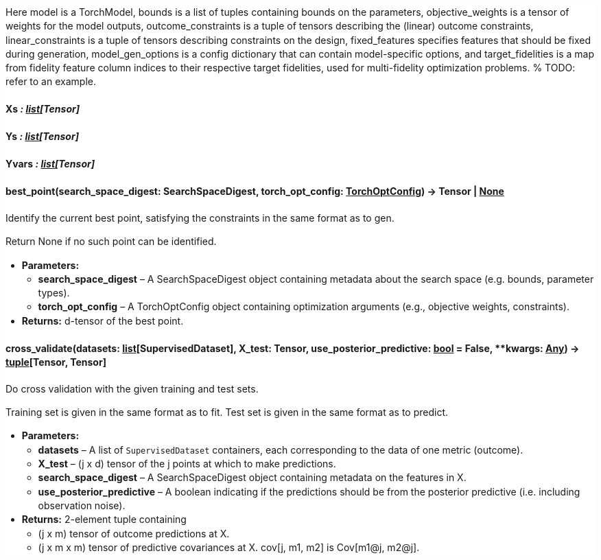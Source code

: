 Here model is a TorchModel, bounds is a list of tuples containing bounds
on the parameters, objective_weights is a tensor of weights for the model outputs,
outcome_constraints is a tuple of tensors describing the (linear) outcome
constraints, linear_constraints is a tuple of tensors describing constraints
on the design, fixed_features specifies features that should be fixed during
generation, model_gen_options is a config dictionary that can contain
model-specific options, and target_fidelities is a map from fidelity feature
column indices to their respective target fidelities, used for multi-fidelity
optimization problems. % TODO: refer to an example.

#### Xs *: [list](https://docs.python.org/3/library/stdtypes.html#list)[Tensor]*

#### Ys *: [list](https://docs.python.org/3/library/stdtypes.html#list)[Tensor]*

#### Yvars *: [list](https://docs.python.org/3/library/stdtypes.html#list)[Tensor]*

#### best_point(search_space_digest: SearchSpaceDigest, torch_opt_config: [TorchOptConfig](#ax.models.torch_base.TorchOptConfig)) → Tensor | [None](https://docs.python.org/3/library/constants.html#None)

Identify the current best point, satisfying the constraints in the same
format as to gen.

Return None if no such point can be identified.

* **Parameters:**
  * **search_space_digest** – A SearchSpaceDigest object containing metadata
    about the search space (e.g. bounds, parameter types).
  * **torch_opt_config** – A TorchOptConfig object containing optimization
    arguments (e.g., objective weights, constraints).
* **Returns:**
  d-tensor of the best point.

#### cross_validate(datasets: [list](https://docs.python.org/3/library/stdtypes.html#list)[SupervisedDataset], X_test: Tensor, use_posterior_predictive: [bool](https://docs.python.org/3/library/functions.html#bool) = False, \*\*kwargs: [Any](https://docs.python.org/3/library/typing.html#typing.Any)) → [tuple](https://docs.python.org/3/library/stdtypes.html#tuple)[Tensor, Tensor]

Do cross validation with the given training and test sets.

Training set is given in the same format as to fit. Test set is given
in the same format as to predict.

* **Parameters:**
  * **datasets** – A list of `SupervisedDataset` containers, each
    corresponding to the data of one metric (outcome).
  * **X_test** – (j x d) tensor of the j points at which to make predictions.
  * **search_space_digest** – A SearchSpaceDigest object containing
    metadata on the features in X.
  * **use_posterior_predictive** – A boolean indicating if the predictions
    should be from the posterior predictive (i.e. including
    observation noise).
* **Returns:**
  2-element tuple containing
  - (j x m) tensor of outcome predictions at X.
  - (j x m x m) tensor of predictive covariances at X.
    cov[j, m1, m2] is Cov[m1@j, m2@j].
